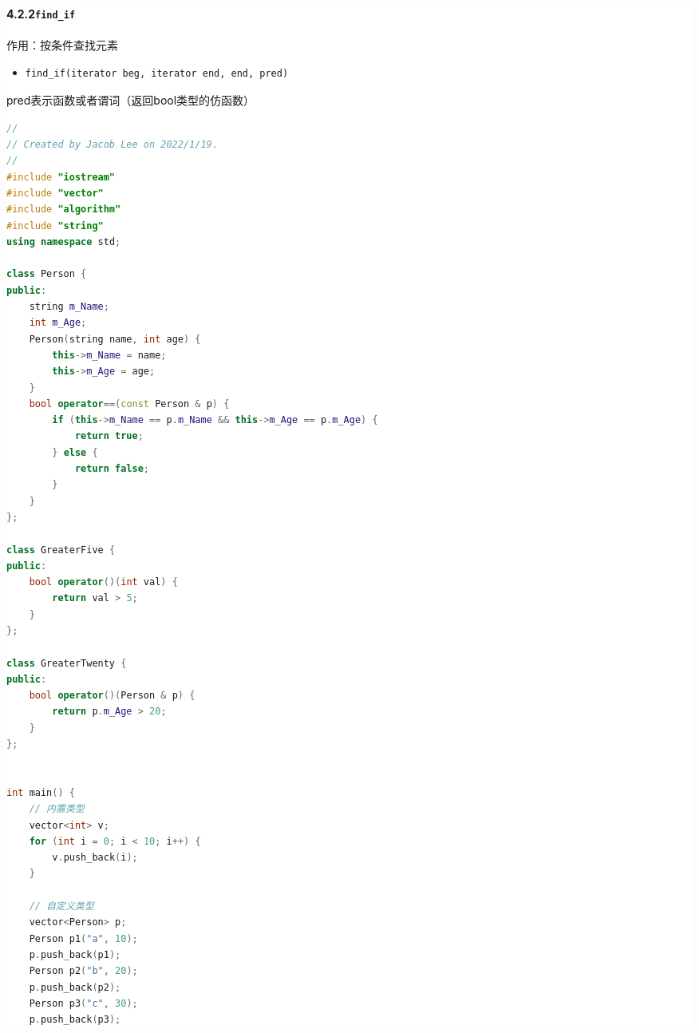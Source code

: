 #### 4.2.2`find_if`

作用：按条件查找元素

- `find_if(iterator beg, iterator end, end, pred)`

pred表示函数或者谓词（返回bool类型的仿函数）

```cpp
//
// Created by Jacob Lee on 2022/1/19.
//
#include "iostream"
#include "vector"
#include "algorithm"
#include "string"
using namespace std;

class Person {
public:
    string m_Name;
    int m_Age;
    Person(string name, int age) {
        this->m_Name = name;
        this->m_Age = age;
    }
    bool operator==(const Person & p) {
        if (this->m_Name == p.m_Name && this->m_Age == p.m_Age) {
            return true;
        } else {
            return false;
        }
    }
};

class GreaterFive {
public:
    bool operator()(int val) {
        return val > 5;
    }
};

class GreaterTwenty {
public:
    bool operator()(Person & p) {
        return p.m_Age > 20;
    }
};


int main() {
    // 内置类型
    vector<int> v;
    for (int i = 0; i < 10; i++) {
        v.push_back(i);
    }

    // 自定义类型
    vector<Person> p;
    Person p1("a", 10);
    p.push_back(p1);
    Person p2("b", 20);
    p.push_back(p2);
    Person p3("c", 30);
    p.push_back(p3);
```
